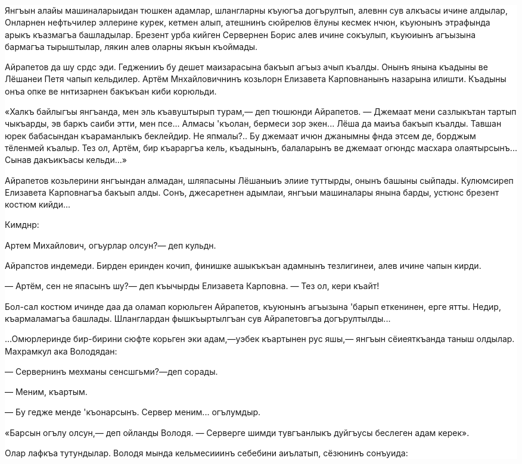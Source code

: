 Янгъын алайы машиналарыидан тюшкен адамлар, шлангларны къуюгъа догърултып, алевнн сув алкъасы ичине алдылар, Онларнен нефтьчилер эллерине курек, кетмен алып, атешнинъ сюйрелюв ёлуны кесмек нчюн, къуюнынъ этрафында арыкъ къазмагъа башладылар.
Брезент урба кийген Сервернен Борис алев ичине сокъулып, къуюиынъ агъызына бармагъа тырыштылар, лякин алев оларны якъын къоймады.

Айрапетов да шу срдс эди.
Гедженииъ бу дешет маизарасына бакъып агъыз ачып къалды.
Онынъ янына къадыны ве Лёшанеи Петя чапып кельдилер.
Артём Мнхайловичнинъ козьлорн Елизавета Карповнанынъ назарына илишти.
Къадыны онъа опке ве ннтизарнен бакъкъан киби корюльди.

«Халкъ байлыгъы янгъанда, мен эль къавуштырып турам,— деп тюшюнди Айрапетов.
— Джемаат мени сазлыкътан тартып чыкъарды, эв баркъ саиби этти, мен псе...
Алмасы 'къолан, бермеси зор экен...
Лёша да маиъа бакъып къалды.
Тавшан юрек бабасындан къараманлыкъ беклейдир.
Не япмалы?..
Бу джемаат ичюн джанымны фнда этсем де, борджым тёленмей къалыр.
Тез ол, Артём, бир къараргъа кель, къадынынъ, балаларынъ ве джемаат огюндс масхара олаятырсынъ...
Сынав дакъикъасы кельди...»

Айрапетов козьлерини янгъындан алмадан, шляпасыны Лёшаныиъ элиие туттырды, онынъ башыны сыйпады.
Кулюмсиреп Елизавета Карповнагъа бакъып алды.
Сонъ, джесаретнен адымлаи, янгъыи машиналары янына барды, устюнс брезент костюм кийди...

Кимднр:

Артем Михайлович, огъурлар олсун?— деп кульдн.

Айрапстов индемеди.
Бирден еринден кочип, финишке ашыкъкъан адамнынъ тезлигинеи, алев ичине чапын кирди.

— Артём, сен не япасынъ шу?— деп къычырды Елизавета Карповна.
— Тез ол, кери къайт!

Бол-сал костюм ичинде даа да оламап корюльген Айрапетов, къуюнынъ агъызына 'барып еткенинен, ерге ятты.
Недир, къармаламагъа башлады.
Шланглардан фышкъыртылгъан сув Айрапетовгъа догърултылды...

...Омюрлеринде бир-бирини сюфте корьген эки адам,—уэбек къартынен рус яшы,— янгъын сёиеяткъанда таныш олдылар.
Махрамкул ака Володядан:

— Сервернинъ мехманы сенсшгьми?—деп сорады.

— Меним, къартым.

— Бу гедже менде 'къонарсынъ.
Сервер меним...
огълумдыр.

«Барсын огълу олсун,— деп ойланды Володя.
— Серверге шимди тувгъанлыкъ дуйгъусы беслеген адам керек».

Олар лафкъа тутундылар.
Володя мында кельмесииинъ себебини аиълатып, сёзюнинъ сонъуида:
